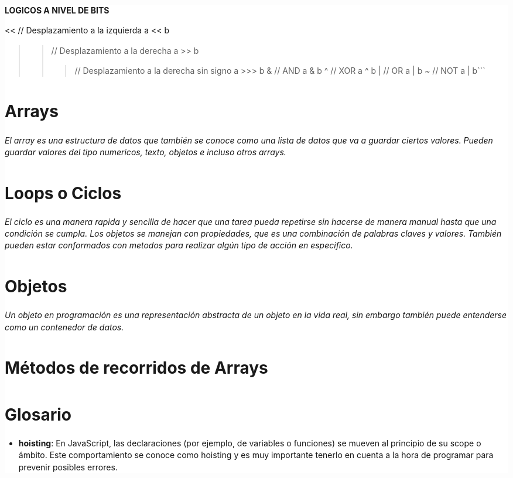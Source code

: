 **LOGICOS A NIVEL DE BITS**

<< // Desplazamiento a la izquierda  a << b
>> // Desplazamiento a la derecha  a >> b
>>> // Desplazamiento a la derecha sin signo  a >>> b
& // AND  a & b
^ // XOR  a ^ b
| // OR  a | b
~ // NOT  a | b```

# Arrays

_El array es una estructura de datos que también se conoce como una lista de datos que va a guardar ciertos valores. Pueden guardar valores del tipo numericos, texto, objetos e incluso otros arrays._

# Loops o Ciclos

_El ciclo es una manera rapida y sencilla de hacer que una tarea pueda repetirse sin hacerse de manera manual hasta que una condición se cumpla. Los objetos se manejan con propiedades, que es una combinación de palabras claves y valores. También pueden estar conformados con metodos para realizar algún tipo de acción en especifico._

# Objetos

_Un objeto en programación es una representación abstracta de un objeto en la vida real, sin embargo también puede entenderse como un contenedor de datos._

# Métodos de recorridos de Arrays



# Glosario

* **hoisting**: En JavaScript, las declaraciones (por ejemplo, de variables o funciones) se mueven al principio de su scope o ámbito. Este comportamiento se conoce como hoisting y es muy importante tenerlo en cuenta a la hora de programar para prevenir posibles errores.